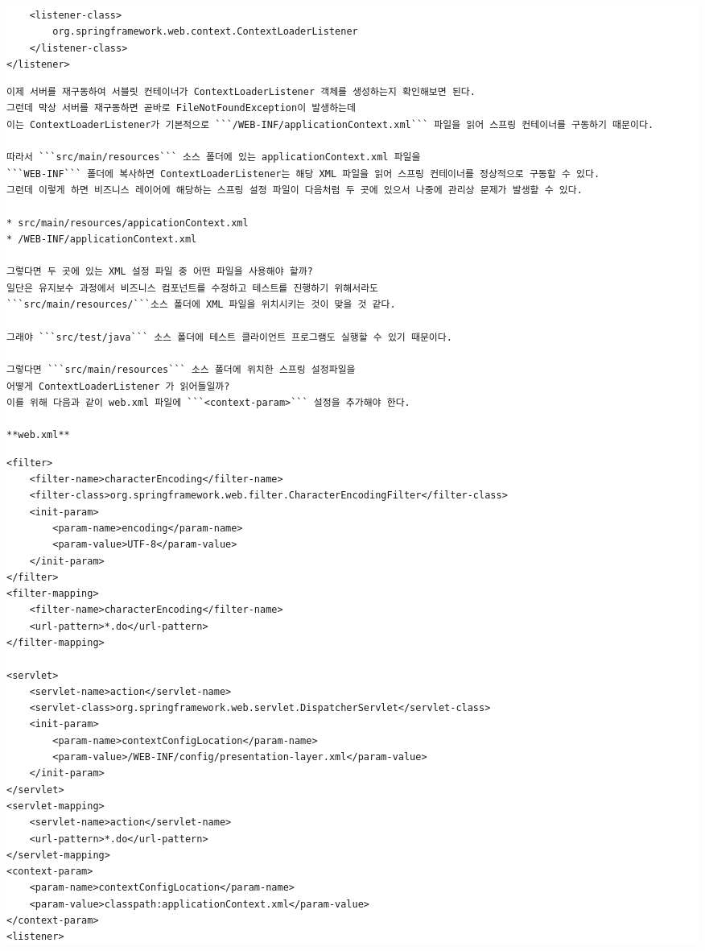 		<listener-class>
			org.springframework.web.context.ContextLoaderListener
		</listener-class>
	</listener>
```   
이제 서버를 재구동하여 서블릿 컨테이너가 ContextLoaderListener 객체를 생성하는지 확인해보면 된다.   
그런데 막상 서버를 재구동하면 곧바로 FileNotFoundException이 발생하는데   
이는 ContextLoaderListener가 기본적으로 ```/WEB-INF/applicationContext.xml``` 파일을 읽어 스프링 컨테이너를 구동하기 때문이다.  
   
따라서 ```src/main/resources``` 소스 폴더에 있는 applicationContext.xml 파일을    
```WEB-INF``` 폴더에 복사하면 ContextLoaderListener는 해당 XML 파일을 읽어 스프링 컨테이너를 정상적으로 구동할 수 있다.   
그런데 이렇게 하면 비즈니스 레이어에 해당하는 스프링 설정 파일이 다음처럼 두 곳에 있으서 나중에 관리상 문제가 발생할 수 있다.  
  
* src/main/resources/appicationContext.xml
* /WEB-INF/applicationContext.xml   
  
그렇다면 두 곳에 있는 XML 설정 파일 중 어떤 파일을 사용해야 할까?     
일단은 유지보수 과정에서 비즈니스 컴포넌트를 수정하고 테스트를 진행하기 위해서라도  
```src/main/resources/```소스 폴더에 XML 파일을 위치시키는 것이 맞을 것 같다.   
     
그래야 ```src/test/java``` 소스 폴더에 테스트 클라이언트 프로그램도 실행할 수 있기 때문이다.     
  
그렇다면 ```src/main/resources``` 소스 폴더에 위치한 스프링 설정파일을   
어떻게 ContextLoaderListener 가 읽어들일까?    
이를 위해 다음과 같이 web.xml 파일에 ```<context-param>``` 설정을 추가해야 한다.

**web.xml**
```
<?xml version="1.0" encoding="UTF-8"?>
<web-app xmlns:xsi="http://www.w3.org/2001/XMLSchema-instance"
	xmlns="http://java.sun.com/xml/ns/javaee"
	xsi:schemaLocation="http://java.sun.com/xml/ns/javaee https://java.sun.com/xml/ns/javaee/web-app_2_5.xsd"
	version="2.5">

	<filter>
		<filter-name>characterEncoding</filter-name>
		<filter-class>org.springframework.web.filter.CharacterEncodingFilter</filter-class>
		<init-param>
			<param-name>encoding</param-name>
			<param-value>UTF-8</param-value>
		</init-param>
	</filter>
	<filter-mapping>
		<filter-name>characterEncoding</filter-name>
		<url-pattern>*.do</url-pattern>
	</filter-mapping>

	<servlet>
		<servlet-name>action</servlet-name>
		<servlet-class>org.springframework.web.servlet.DispatcherServlet</servlet-class>
		<init-param>
			<param-name>contextConfigLocation</param-name>
			<param-value>/WEB-INF/config/presentation-layer.xml</param-value>	
		</init-param>
	</servlet>
	<servlet-mapping>
		<servlet-name>action</servlet-name>
		<url-pattern>*.do</url-pattern>
	</servlet-mapping>
	<context-param>
		<param-name>contextConfigLocation</param-name>
		<param-value>classpath:applicationContext.xml</param-value>
	</context-param>
	<listener>